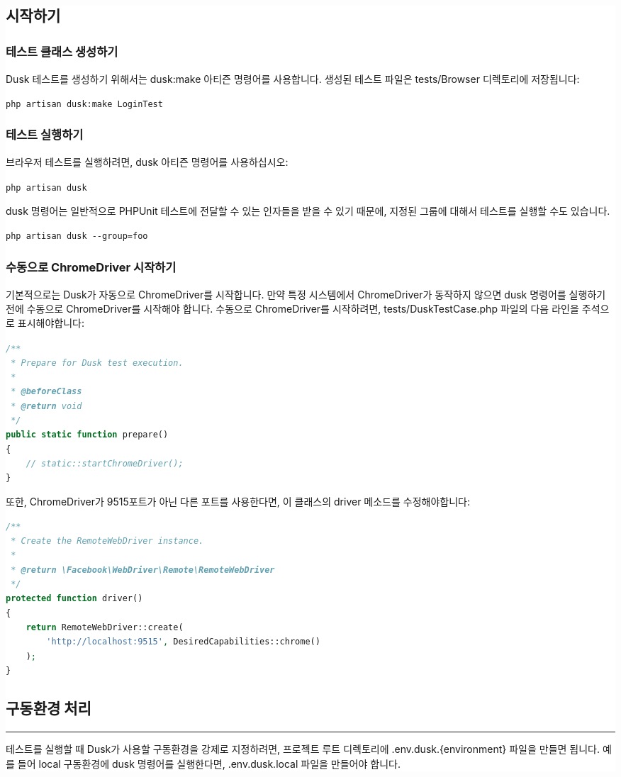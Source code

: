 ## 시작하기

### 테스트 클래스 생성하기
Dusk 테스트를 생성하기 위해서는 dusk:make 아티즌 명령어를 사용합니다. 생성된 테스트 파일은 tests/Browser 디렉토리에 저장됩니다:

```
php artisan dusk:make LoginTest
```

### 테스트 실행하기
브라우저 테스트를 실행하려면, dusk 아티즌 명령어를 사용하십시오:

```
php artisan dusk
```

dusk 명령어는 일반적으로 PHPUnit 테스트에 전달할 수 있는 인자들을 받을 수 있기 때문에, 지정된 그룹에 대해서 테스트를 실행할 수도 있습니다.

```
php artisan dusk --group=foo
```

### 수동으로 ChromeDriver 시작하기
기본적으로는 Dusk가 자동으로 ChromeDriver를 시작합니다. 만약 특정 시스템에서 ChromeDriver가 동작하지 않으면 dusk 명령어를 실행하기 전에 수동으로 ChromeDriver를 시작해야 합니다. 수동으로 ChromeDriver를 시작하려면, tests/DuskTestCase.php 파일의 다음 라인을 주석으로 표시해야합니다:
```php
/**
 * Prepare for Dusk test execution.
 *
 * @beforeClass
 * @return void
 */
public static function prepare()
{
    // static::startChromeDriver();
}
```
또한, ChromeDriver가 9515포트가 아닌 다른 포트를 사용한다면, 이 클래스의 driver 메소드를 수정해야합니다:

```php
/**
 * Create the RemoteWebDriver instance.
 *
 * @return \Facebook\WebDriver\Remote\RemoteWebDriver
 */
protected function driver()
{
    return RemoteWebDriver::create(
        'http://localhost:9515', DesiredCapabilities::chrome()
    );
}
```

## 구동환경 처리
---
테스트를 실행할 때 Dusk가 사용할 구동환경을 강제로 지정하려면, 프로젝트 루트 디렉토리에 .env.dusk.{environment} 파일을 만들면 됩니다. 예를 들어 local 구동환경에 dusk 명령어를 실행한다면, .env.dusk.local 파일을 만들어야 합니다.
